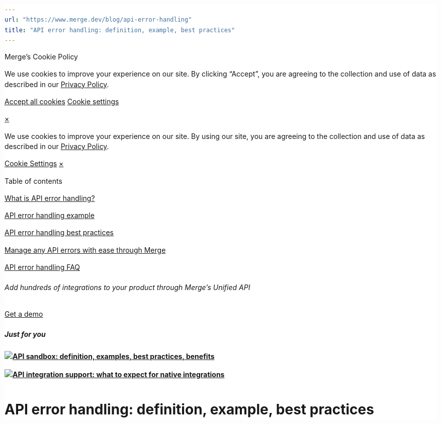 ```yaml
---
url: "https://www.merge.dev/blog/api-error-handling"
title: "API error handling: definition, example, best practices"
---
```


Merge’s Cookie Policy

We use cookies to improve your experience on our site. By clicking “Accept”, you are agreeing to the collection and use of data as described in our [Privacy Policy](https://www.merge.dev/legal/privacy-policy).

[Accept all cookies](https://www.merge.dev/blog/api-error-handling#) [Cookie settings](https://www.merge.dev/cookie-settings)

[×](https://www.merge.dev/blog/api-error-handling#)

We use cookies to improve your experience on our site. By using our site, you are agreeing to the collection and use of data as described in our [Privacy Policy](https://www.merge.dev/legal/privacy-policy).

[Cookie Settings](https://www.merge.dev/archive/cookie-settings) [×](https://www.merge.dev/blog/api-error-handling#)

Table of contents

[What is API error handling?](https://www.merge.dev/blog/api-error-handling#what-is-api-error-handling)

[API error handling example](https://www.merge.dev/blog/api-error-handling#api-error-handling-example)

[API error handling best practices](https://www.merge.dev/blog/api-error-handling#api-error-handling-best-practices)

[Manage any API errors with ease through Merge](https://www.merge.dev/blog/api-error-handling#manage-any-api-errors-with-ease-through-merge)

[API error handling FAQ](https://www.merge.dev/blog/api-error-handling#api-error-handling-faq)

###### Add hundreds of integrations to your product through Merge’s Unified API

[Get a demo](https://www.merge.dev/get-in-touch?utm_btn=dr-page-blog%2Fapi-error-handling)

##### Just for you

[![](https://cdn.prod.website-files.com/62796ab9647626cbab663f42/67856c7300295f40b50718fc_7.webp)**API sandbox: definition, examples, best practices, benefits**](https://www.merge.dev/blog/api-sandbox)

[![](https://cdn.prod.website-files.com/62796ab9647626cbab663f42/67856caf87ff8c191004f86e_Multiple_API_integration.webp)**API integration support: what to expect for native integrations**](https://www.merge.dev/blog/api-integration-support)

# API error handling: definition, example, best practices

